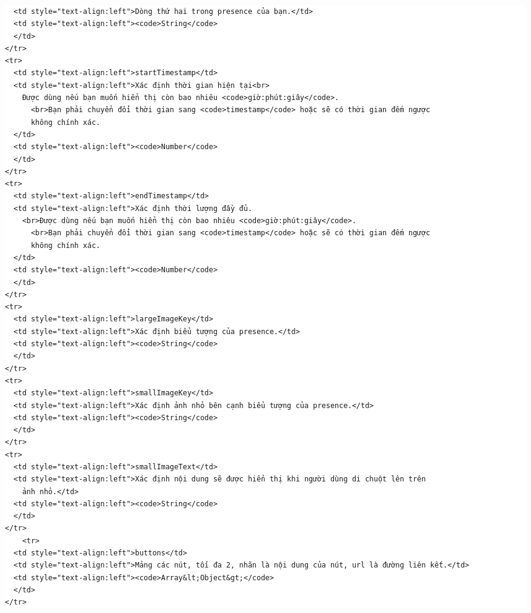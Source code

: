       <td style="text-align:left">Dòng thứ hai trong presence của bạn.</td>
      <td style="text-align:left"><code>String</code>
      </td>
    </tr>
    <tr>
      <td style="text-align:left">startTimestamp</td>
      <td style="text-align:left">Xác định thời gian hiện tại<br>
        Được dùng nếu bạn muốn hiển thị còn bao nhiêu <code>giờ:phút:giây</code>.
          <br>Bạn phải chuyển đổi thời gian sang <code>timestamp</code> hoặc sẽ có thời gian đếm ngược
          không chính xác.
      </td>
      <td style="text-align:left"><code>Number</code>
      </td>
    </tr>
    <tr>
      <td style="text-align:left">endTimestamp</td>
      <td style="text-align:left">Xác định thời lượng đầy đủ.
        <br>Được dùng nếu bạn muốn hiển thị còn bao nhiêu <code>giờ:phút:giây</code>.
          <br>Bạn phải chuyển đổi thời gian sang <code>timestamp</code> hoặc sẽ có thời gian đếm ngược
          không chính xác.
      </td>
      <td style="text-align:left"><code>Number</code>
      </td>
    </tr>
    <tr>
      <td style="text-align:left">largeImageKey</td>
      <td style="text-align:left">Xác định biểu tượng của presence.</td>
      <td style="text-align:left"><code>String</code>
      </td>
    </tr>
    <tr>
      <td style="text-align:left">smallImageKey</td>
      <td style="text-align:left">Xác định ảnh nhỏ bên cạnh biểu tượng của presence.</td>
      <td style="text-align:left"><code>String</code>
      </td>
    </tr>
    <tr>
      <td style="text-align:left">smallImageText</td>
      <td style="text-align:left">Xác định nội dung sẽ được hiển thị khi người dùng di chuột lên trên
        ảnh nhỏ.</td>
      <td style="text-align:left"><code>String</code>
      </td>
    </tr>
        <tr>
      <td style="text-align:left">buttons</td>
      <td style="text-align:left">Mảng các nút, tối đa 2, nhãn là nội dung của nút, url là đường liên kết.</td>
      <td style="text-align:left"><code>Array&lt;Object&gt;</code>
      </td>
    </tr>
  </tbody>
</table>
